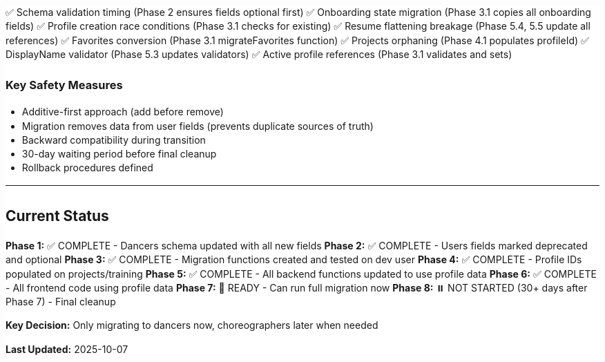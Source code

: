 ✅ Schema validation timing (Phase 2 ensures fields optional first)
✅ Onboarding state migration (Phase 3.1 copies all onboarding fields)
✅ Profile creation race conditions (Phase 3.1 checks for existing)
✅ Resume flattening breakage (Phase 5.4, 5.5 update all references)
✅ Favorites conversion (Phase 3.1 migrateFavorites function)
✅ Projects orphaning (Phase 4.1 populates profileId)
✅ DisplayName validator (Phase 5.3 updates validators)
✅ Active profile references (Phase 3.1 validates and sets)

### Key Safety Measures

- Additive-first approach (add before remove)
- Migration removes data from user fields (prevents duplicate sources of truth)
- Backward compatibility during transition
- 30-day waiting period before final cleanup
- Rollback procedures defined

---

## Current Status

**Phase 1:** ✅ COMPLETE - Dancers schema updated with all new fields
**Phase 2:** ✅ COMPLETE - Users fields marked deprecated and optional
**Phase 3:** ✅ COMPLETE - Migration functions created and tested on dev user
**Phase 4:** ✅ COMPLETE - Profile IDs populated on projects/training
**Phase 5:** ✅ COMPLETE - All backend functions updated to use profile data
**Phase 6:** ✅ COMPLETE - All frontend code using profile data
**Phase 7:** 🚀 READY - Can run full migration now
**Phase 8:** ⏸️ NOT STARTED (30+ days after Phase 7) - Final cleanup

**Key Decision:** Only migrating to dancers now, choreographers later when needed

**Last Updated:** 2025-10-07

